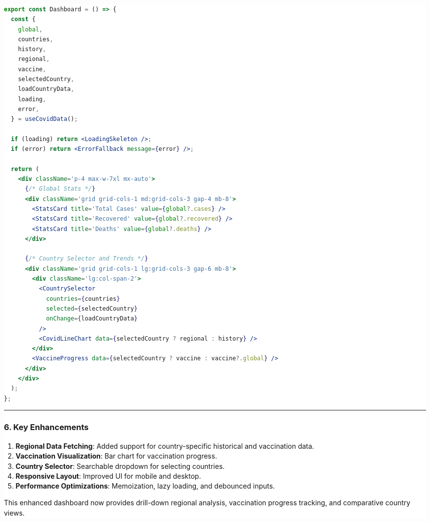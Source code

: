 ```jsx
export const Dashboard = () => {
  const {
    global,
    countries,
    history,
    regional,
    vaccine,
    selectedCountry,
    loadCountryData,
    loading,
    error,
  } = useCovidData();

  if (loading) return <LoadingSkeleton />;
  if (error) return <ErrorFallback message={error} />;

  return (
    <div className='p-4 max-w-7xl mx-auto'>
      {/* Global Stats */}
      <div className='grid grid-cols-1 md:grid-cols-3 gap-4 mb-8'>
        <StatsCard title='Total Cases' value={global?.cases} />
        <StatsCard title='Recovered' value={global?.recovered} />
        <StatsCard title='Deaths' value={global?.deaths} />
      </div>

      {/* Country Selector and Trends */}
      <div className='grid grid-cols-1 lg:grid-cols-3 gap-6 mb-8'>
        <div className='lg:col-span-2'>
          <CountrySelector
            countries={countries}
            selected={selectedCountry}
            onChange={loadCountryData}
          />
          <CovidLineChart data={selectedCountry ? regional : history} />
        </div>
        <VaccineProgress data={selectedCountry ? vaccine : vaccine?.global} />
      </div>
    </div>
  );
};
```

---

### 6. Key Enhancements

1. **Regional Data Fetching**: Added support for country-specific historical and vaccination data.
2. **Vaccination Visualization**: Bar chart for vaccination progress.
3. **Country Selector**: Searchable dropdown for selecting countries.
4. **Responsive Layout**: Improved UI for mobile and desktop.
5. **Performance Optimizations**: Memoization, lazy loading, and debounced inputs.

This enhanced dashboard now provides drill-down regional analysis, vaccination progress tracking, and comparative country views.
